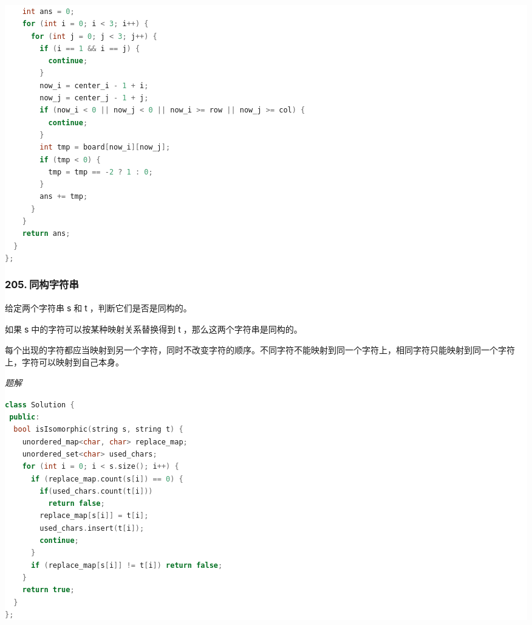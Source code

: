 ```cpp
    int ans = 0;
    for (int i = 0; i < 3; i++) {
      for (int j = 0; j < 3; j++) {
        if (i == 1 && i == j) {
          continue;
        }
        now_i = center_i - 1 + i;
        now_j = center_j - 1 + j;
        if (now_i < 0 || now_j < 0 || now_i >= row || now_j >= col) {
          continue;
        }
        int tmp = board[now_i][now_j];
        if (tmp < 0) {
          tmp = tmp == -2 ? 1 : 0;
        }
        ans += tmp;
      }
    }
    return ans;
  }
};
```

### 205. 同构字符串

给定两个字符串 s 和 t ，判断它们是否是同构的。

如果 s 中的字符可以按某种映射关系替换得到 t ，那么这两个字符串是同构的。

每个出现的字符都应当映射到另一个字符，同时不改变字符的顺序。不同字符不能映射到同一个字符上，相同字符只能映射到同一个字符上，字符可以映射到自己本身。

*题解*

```cpp
class Solution {
 public:
  bool isIsomorphic(string s, string t) {
    unordered_map<char, char> replace_map;
    unordered_set<char> used_chars;
    for (int i = 0; i < s.size(); i++) {
      if (replace_map.count(s[i]) == 0) {
        if(used_chars.count(t[i]))
          return false;
        replace_map[s[i]] = t[i];
        used_chars.insert(t[i]);
        continue;
      }
      if (replace_map[s[i]] != t[i]) return false;
    }
    return true;
  }
};
```
